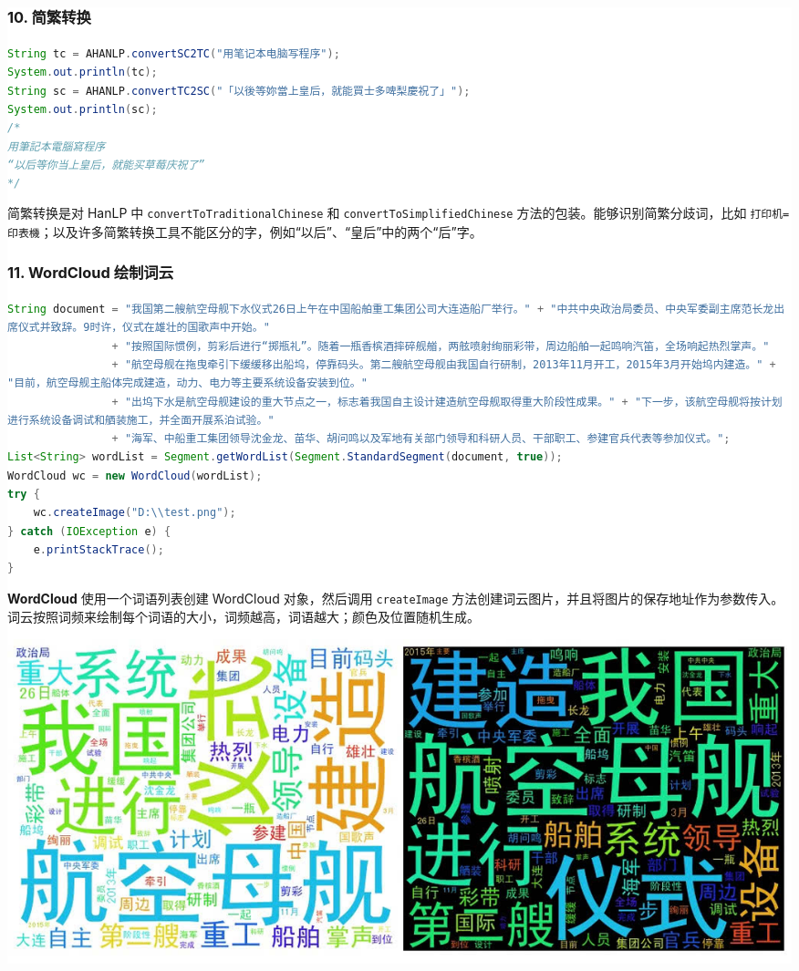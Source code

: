 ### 10. 简繁转换

```java
String tc = AHANLP.convertSC2TC("用笔记本电脑写程序");
System.out.println(tc);
String sc = AHANLP.convertTC2SC("「以後等妳當上皇后，就能買士多啤梨慶祝了」");
System.out.println(sc);
/*
用筆記本電腦寫程序
“以后等你当上皇后，就能买草莓庆祝了”
*/
```

简繁转换是对 HanLP 中 `convertToTraditionalChinese` 和 `convertToSimplifiedChinese` 方法的包装。能够识别简繁分歧词，比如 `打印机=印表機`；以及许多简繁转换工具不能区分的字，例如“以后”、“皇后”中的两个“后”字。

### 11. WordCloud 绘制词云

```java
String document = "我国第二艘航空母舰下水仪式26日上午在中国船舶重工集团公司大连造船厂举行。" + "中共中央政治局委员、中央军委副主席范长龙出席仪式并致辞。9时许，仪式在雄壮的国歌声中开始。"
                + "按照国际惯例，剪彩后进行“掷瓶礼”。随着一瓶香槟酒摔碎舰艏，两舷喷射绚丽彩带，周边船舶一起鸣响汽笛，全场响起热烈掌声。"
                + "航空母舰在拖曳牵引下缓缓移出船坞，停靠码头。第二艘航空母舰由我国自行研制，2013年11月开工，2015年3月开始坞内建造。" + "目前，航空母舰主船体完成建造，动力、电力等主要系统设备安装到位。"
                + "出坞下水是航空母舰建设的重大节点之一，标志着我国自主设计建造航空母舰取得重大阶段性成果。" + "下一步，该航空母舰将按计划进行系统设备调试和舾装施工，并全面开展系泊试验。"
                + "海军、中船重工集团领导沈金龙、苗华、胡问鸣以及军地有关部门领导和科研人员、干部职工、参建官兵代表等参加仪式。";
List<String> wordList = Segment.getWordList(Segment.StandardSegment(document, true));
WordCloud wc = new WordCloud(wordList);
try {
    wc.createImage("D:\\test.png");
} catch (IOException e) {
    e.printStackTrace();
}
```

**WordCloud** 使用一个词语列表创建 WordCloud 对象，然后调用 `createImage` 方法创建词云图片，并且将图片的保存地址作为参数传入。词云按照词频来绘制每个词语的大小，词频越高，词语越大；颜色及位置随机生成。

![test](wordcloud.png)
